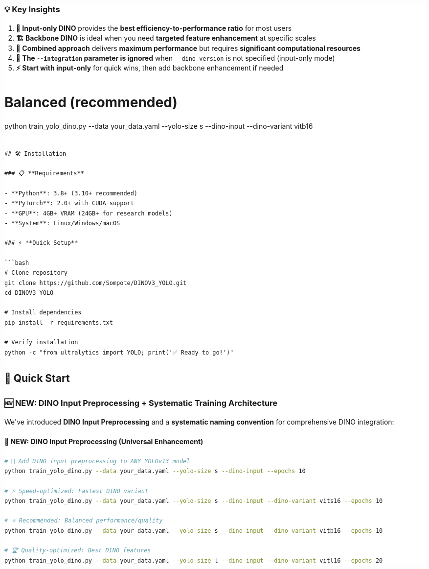 ### 💡 **Key Insights**

1. **🎨 Input-only DINO** provides the **best efficiency-to-performance ratio** for most users
2. **🏗️ Backbone DINO** is ideal when you need **targeted feature enhancement** at specific scales
3. **🎪 Combined approach** delivers **maximum performance** but requires **significant computational resources**
4. **🎯 The `--integration` parameter is ignored** when `--dino-version` is not specified (input-only mode)
5. **⚡ Start with input-only** for quick wins, then add backbone enhancement if needed

# Balanced (recommended)
python train_yolo_dino.py --data your_data.yaml --yolo-size s --dino-input --dino-variant vitb16
```

## 🛠️ Installation

### 📋 **Requirements**

- **Python**: 3.8+ (3.10+ recommended)
- **PyTorch**: 2.0+ with CUDA support
- **GPU**: 4GB+ VRAM (24GB+ for research models)
- **System**: Linux/Windows/macOS

### ⚡ **Quick Setup**

```bash
# Clone repository
git clone https://github.com/Sompote/DINOV3_YOLO.git
cd DINOV3_YOLO

# Install dependencies
pip install -r requirements.txt

# Verify installation
python -c "from ultralytics import YOLO; print('✅ Ready to go!')"
```

## 🚀 Quick Start

### 🆕 **NEW: DINO Input Preprocessing + Systematic Training Architecture**

We've introduced **DINO Input Preprocessing** and a **systematic naming convention** for comprehensive DINO integration:

#### 🎨 **NEW: DINO Input Preprocessing (Universal Enhancement)**

```bash
# 🎨 Add DINO input preprocessing to ANY YOLOv13 model
python train_yolo_dino.py --data your_data.yaml --yolo-size s --dino-input --epochs 10

# ⚡ Speed-optimized: Fastest DINO variant
python train_yolo_dino.py --data your_data.yaml --yolo-size s --dino-input --dino-variant vits16 --epochs 10

# ⭐ Recommended: Balanced performance/quality  
python train_yolo_dino.py --data your_data.yaml --yolo-size s --dino-input --dino-variant vitb16 --epochs 10

# 🏆 Quality-optimized: Best DINO features
python train_yolo_dino.py --data your_data.yaml --yolo-size l --dino-input --dino-variant vitl16 --epochs 20
```